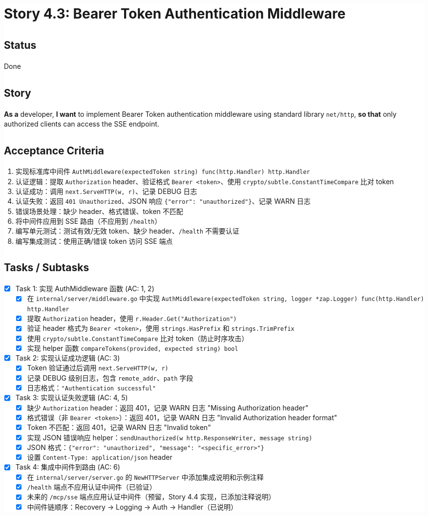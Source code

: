 # Story 4.3: Bearer Token Authentication Middleware

## Status
Done

## Story
**As a** developer,
**I want** to implement Bearer Token authentication middleware using standard library `net/http`,
**so that** only authorized clients can access the SSE endpoint.

## Acceptance Criteria

1. 实现标准库中间件 `AuthMiddleware(expectedToken string) func(http.Handler) http.Handler`
2. 认证逻辑：提取 `Authorization` header、验证格式 `Bearer <token>`、使用 `crypto/subtle.ConstantTimeCompare` 比对 token
3. 认证成功：调用 `next.ServeHTTP(w, r)`、记录 DEBUG 日志
4. 认证失败：返回 `401 Unauthorized`、JSON 响应 `{"error": "unauthorized"}`、记录 WARN 日志
5. 错误场景处理：缺少 header、格式错误、token 不匹配
6. 将中间件应用到 SSE 路由（不应用到 `/health`）
7. 编写单元测试：测试有效/无效 token、缺少 header、`/health` 不需要认证
8. 编写集成测试：使用正确/错误 token 访问 SSE 端点

## Tasks / Subtasks

- [x] Task 1: 实现 AuthMiddleware 函数 (AC: 1, 2)
  - [x] 在 `internal/server/middleware.go` 中实现 `AuthMiddleware(expectedToken string, logger *zap.Logger) func(http.Handler) http.Handler`
  - [x] 提取 `Authorization` header，使用 `r.Header.Get("Authorization")`
  - [x] 验证 header 格式为 `Bearer <token>`，使用 `strings.HasPrefix` 和 `strings.TrimPrefix`
  - [x] 使用 `crypto/subtle.ConstantTimeCompare` 比对 token（防止时序攻击）
  - [x] 实现 helper 函数 `compareTokens(provided, expected string) bool`

- [x] Task 2: 实现认证成功逻辑 (AC: 3)
  - [x] Token 验证通过后调用 `next.ServeHTTP(w, r)`
  - [x] 记录 DEBUG 级别日志，包含 `remote_addr`、`path` 字段
  - [x] 日志格式：`"Authentication successful"`

- [x] Task 3: 实现认证失败逻辑 (AC: 4, 5)
  - [x] 缺少 `Authorization` header：返回 401，记录 WARN 日志 "Missing Authorization header"
  - [x] 格式错误（非 `Bearer <token>`）：返回 401，记录 WARN 日志 "Invalid Authorization header format"
  - [x] Token 不匹配：返回 401，记录 WARN 日志 "Invalid token"
  - [x] 实现 JSON 错误响应 helper：`sendUnauthorized(w http.ResponseWriter, message string)`
  - [x] JSON 格式：`{"error": "unauthorized", "message": "<specific_error>"}`
  - [x] 设置 `Content-Type: application/json` header

- [x] Task 4: 集成中间件到路由 (AC: 6)
  - [x] 在 `internal/server/server.go` 的 `NewHTTPServer` 中添加集成说明和示例注释
  - [x] `/health` 端点不应用认证中间件（已验证）
  - [x] 未来的 `/mcp/sse` 端点应用认证中间件（预留，Story 4.4 实现，已添加注释说明）
  - [x] 中间件链顺序：Recovery → Logging → Auth → Handler（已说明）
